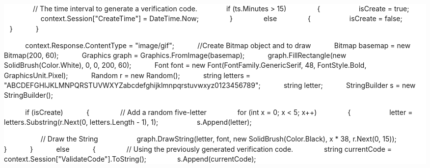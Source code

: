 
&nbsp;&nbsp;&nbsp;&nbsp;&nbsp;&nbsp;&nbsp;&nbsp;&nbsp;&nbsp;&nbsp;&nbsp;&nbsp;&nbsp; // The time interval to generate a verification code.
 &nbsp;&nbsp;&nbsp;&nbsp;&nbsp;&nbsp;&nbsp;&nbsp;&nbsp;&nbsp;&nbsp;&nbsp;&nbsp;&nbsp;if (ts.Minutes &gt; 15)
&nbsp;&nbsp;&nbsp;&nbsp;&nbsp;&nbsp;&nbsp;&nbsp;&nbsp;&nbsp;&nbsp;&nbsp;&nbsp;&nbsp; {
&nbsp;&nbsp;&nbsp;&nbsp;&nbsp;&nbsp;&nbsp;&nbsp;&nbsp;&nbsp;&nbsp;&nbsp;&nbsp;&nbsp;&nbsp;&nbsp;&nbsp;&nbsp; isCreate = true;
&nbsp;&nbsp;&nbsp;&nbsp;&nbsp;&nbsp;&nbsp;&nbsp;&nbsp;&nbsp;&nbsp;&nbsp;&nbsp;&nbsp;&nbsp;&nbsp;&nbsp;&nbsp; context.Session[&quot;CreateTime&quot;] = DateTime.Now;
&nbsp;&nbsp;&nbsp;&nbsp;&nbsp;&nbsp;&nbsp;&nbsp;&nbsp;&nbsp;&nbsp;&nbsp;&nbsp;&nbsp; }
&nbsp;&nbsp;&nbsp;&nbsp;&nbsp;&nbsp;&nbsp;&nbsp;&nbsp;&nbsp;&nbsp;&nbsp;&nbsp;&nbsp; else
&nbsp;&nbsp;&nbsp;&nbsp;&nbsp;&nbsp;&nbsp;&nbsp;&nbsp;&nbsp;&nbsp;&nbsp;&nbsp;&nbsp; {
&nbsp;&nbsp;&nbsp;&nbsp;&nbsp;&nbsp;&nbsp;&nbsp;&nbsp;&nbsp;&nbsp;&nbsp;&nbsp;&nbsp;&nbsp;&nbsp;&nbsp;&nbsp; isCreate = false;
&nbsp;&nbsp;&nbsp;&nbsp;&nbsp;&nbsp;&nbsp;&nbsp;&nbsp;&nbsp;&nbsp; &nbsp;&nbsp;&nbsp;}
&nbsp;&nbsp;&nbsp;&nbsp;&nbsp;&nbsp;&nbsp;&nbsp;&nbsp;&nbsp; }




&nbsp;&nbsp;&nbsp;&nbsp;&nbsp;&nbsp;&nbsp;&nbsp;&nbsp;&nbsp; context.Response.ContentType = &quot;image/gif&quot;;
&nbsp;&nbsp;&nbsp;&nbsp;&nbsp;&nbsp;&nbsp;&nbsp;&nbsp;&nbsp; //Create Bitmap object and to draw
&nbsp;&nbsp;&nbsp;&nbsp;&nbsp;&nbsp;&nbsp;&nbsp;&nbsp;&nbsp; Bitmap basemap = new Bitmap(200, 60);
&nbsp;&nbsp;&nbsp;&nbsp;&nbsp;&nbsp;&nbsp;&nbsp;&nbsp;&nbsp; Graphics graph = Graphics.FromImage(basemap);
&nbsp;&nbsp;&nbsp;&nbsp;&nbsp;&nbsp;&nbsp;&nbsp;&nbsp;&nbsp; graph.FillRectangle(new SolidBrush(Color.White), 0, 0, 200, 60);
&nbsp;&nbsp;&nbsp;&nbsp;&nbsp;&nbsp;&nbsp;&nbsp;&nbsp;&nbsp; Font font = new Font(FontFamily.GenericSerif, 48, FontStyle.Bold, GraphicsUnit.Pixel);
&nbsp;&nbsp;&nbsp;&nbsp;&nbsp;&nbsp;&nbsp;&nbsp;&nbsp;&nbsp; Random r = new Random();
&nbsp;&nbsp;&nbsp;&nbsp;&nbsp;&nbsp;&nbsp;&nbsp;&nbsp;&nbsp; string letters = &quot;ABCDEFGHIJKLMNPQRSTUVWXYZabcdefghijklmnpqrstuvwxyz0123456789&quot;;
&nbsp;&nbsp;&nbsp;&nbsp;&nbsp;&nbsp;&nbsp;&nbsp;&nbsp;&nbsp; string letter;
&nbsp;&nbsp;&nbsp;&nbsp;&nbsp;&nbsp;&nbsp;&nbsp;&nbsp;&nbsp; StringBuilder s = new StringBuilder();


&nbsp;&nbsp;&nbsp;&nbsp;&nbsp;&nbsp;&nbsp;&nbsp;&nbsp;&nbsp; if (isCreate)
&nbsp;&nbsp;&nbsp;&nbsp;&nbsp;&nbsp;&nbsp;&nbsp;&nbsp;&nbsp; {
&nbsp;&nbsp;&nbsp;&nbsp;&nbsp;&nbsp;&nbsp;&nbsp;&nbsp;&nbsp;&nbsp;&nbsp;&nbsp;&nbsp; // Add a random five-letter
&nbsp;&nbsp;&nbsp;&nbsp;&nbsp;&nbsp;&nbsp;&nbsp;&nbsp;&nbsp;&nbsp;&nbsp;&nbsp;&nbsp; for (int x = 0; x &lt; 5; x&#43;&#43;)
&nbsp;&nbsp;&nbsp;&nbsp;&nbsp;&nbsp;&nbsp;&nbsp;&nbsp;&nbsp;&nbsp;&nbsp;&nbsp;&nbsp; {
&nbsp;&nbsp;&nbsp;&nbsp;&nbsp;&nbsp;&nbsp;&nbsp;&nbsp;&nbsp;&nbsp;&nbsp;&nbsp;&nbsp;&nbsp;&nbsp;&nbsp;&nbsp; letter = letters.Substring(r.Next(0, letters.Length - 1), 1);
&nbsp;&nbsp;&nbsp;&nbsp;&nbsp;&nbsp;&nbsp;&nbsp;&nbsp;&nbsp;&nbsp;&nbsp;&nbsp;&nbsp;&nbsp;&nbsp;&nbsp;&nbsp; s.Append(letter);


&nbsp;&nbsp;&nbsp;&nbsp;&nbsp;&nbsp;&nbsp;&nbsp;&nbsp;&nbsp;&nbsp;&nbsp;&nbsp;&nbsp;&nbsp;&nbsp;&nbsp;&nbsp; // Draw the String
&nbsp;&nbsp;&nbsp;&nbsp;&nbsp;&nbsp;&nbsp;&nbsp;&nbsp;&nbsp;&nbsp;&nbsp;&nbsp;&nbsp;&nbsp;&nbsp;&nbsp;&nbsp; graph.DrawString(letter, font, new SolidBrush(Color.Black), x * 38, r.Next(0, 15));
&nbsp;&nbsp;&nbsp;&nbsp;&nbsp;&nbsp;&nbsp;&nbsp;&nbsp;&nbsp;&nbsp;&nbsp;&nbsp;&nbsp; }
&nbsp;&nbsp;&nbsp;&nbsp;&nbsp;&nbsp;&nbsp;&nbsp;&nbsp;&nbsp; }
&nbsp;&nbsp;&nbsp;&nbsp;&nbsp;&nbsp;&nbsp;&nbsp;&nbsp;&nbsp; else
&nbsp;&nbsp;&nbsp;&nbsp;&nbsp;&nbsp;&nbsp;&nbsp;&nbsp;&nbsp; {
&nbsp;&nbsp;&nbsp;&nbsp;&nbsp;&nbsp;&nbsp;&nbsp;&nbsp;&nbsp;&nbsp;&nbsp;&nbsp;&nbsp; // Using the previously generated verification code.
&nbsp;&nbsp;&nbsp;&nbsp;&nbsp;&nbsp;&nbsp;&nbsp;&nbsp;&nbsp;&nbsp;&nbsp;&nbsp;&nbsp; string currentCode = context.Session[&quot;ValidateCode&quot;].ToString();
&nbsp;&nbsp;&nbsp;&nbsp;&nbsp;&nbsp;&nbsp;&nbsp;&nbsp;&nbsp;&nbsp;&nbsp;&nbsp;&nbsp; s.Append(currentCode);
